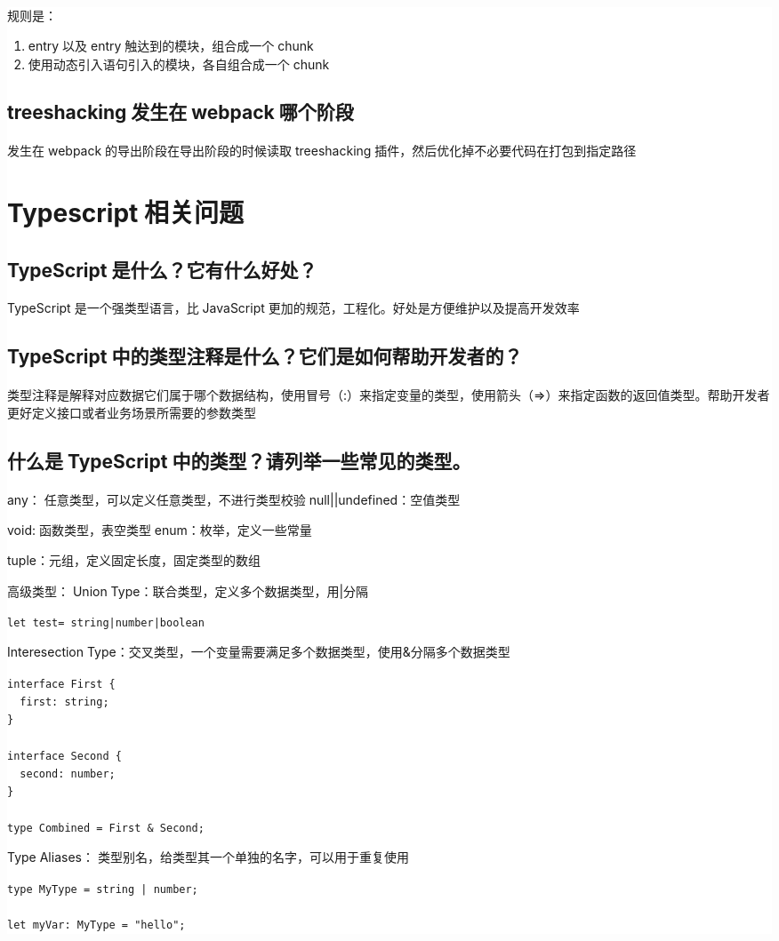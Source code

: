 规则是：

1. entry 以及 entry 触达到的模块，组合成一个 chunk
2. 使用动态引入语句引入的模块，各自组合成一个 chunk

## treeshacking 发生在 webpack 哪个阶段

发生在 webpack 的导出阶段在导出阶段的时候读取 treeshacking 插件，然后优化掉不必要代码在打包到指定路径

# Typescript 相关问题

## TypeScript 是什么？它有什么好处？

TypeScript 是一个强类型语言，比 JavaScript 更加的规范，工程化。好处是方便维护以及提高开发效率

## TypeScript 中的类型注释是什么？它们是如何帮助开发者的？

类型注释是解释对应数据它们属于哪个数据结构，使用冒号（:）来指定变量的类型，使用箭头（=>）来指定函数的返回值类型。帮助开发者更好定义接口或者业务场景所需要的参数类型

## 什么是 TypeScript 中的类型？请列举一些常见的类型。

any： 任意类型，可以定义任意类型，不进行类型校验
null||undefined：空值类型

void: 函数类型，表空类型
enum：枚举，定义一些常量

tuple：元组，定义固定长度，固定类型的数组

高级类型：
Union Type：联合类型，定义多个数据类型，用|分隔

```
let test= string|number|boolean
```

Interesection Type：交叉类型，一个变量需要满足多个数据类型，使用&分隔多个数据类型

```4
interface First {
  first: string;
}

interface Second {
  second: number;
}

type Combined = First & Second;
```

Type Aliases： 类型别名，给类型其一个单独的名字，可以用于重复使用

```
type MyType = string | number;

let myVar: MyType = "hello";
```
